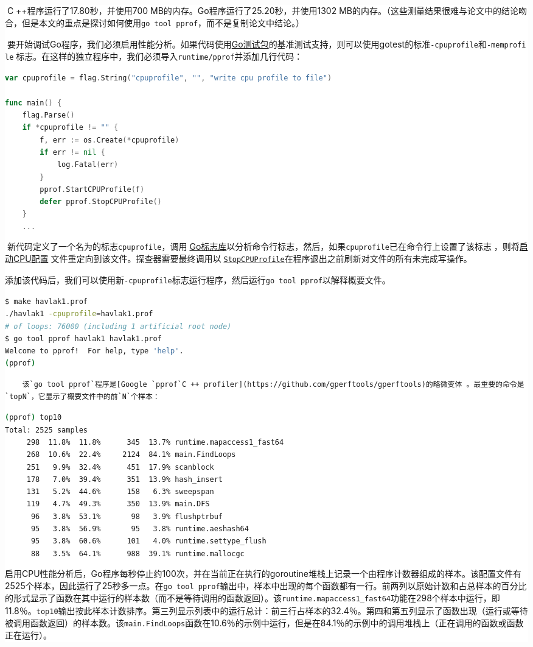 ​		C ++程序运行了17.80秒，并使用700 MB的内存。Go程序运行了25.20秒，并使用1302 MB的内存。（这些测量结果很难与论文中的结论吻合，但是本文的重点是探讨如何使用`go tool pprof`，而不是复制论文中结论。）

​		要开始调试Go程序，我们必须启用性能分析。如果代码使用[Go测试包](https://golang.org/pkg/testing/)的基准测试支持，则可以使用gotest的标准`-cpuprofile`和`-memprofile` 标志。在这样的独立程序中，我们必须导入`runtime/pprof`并添加几行代码：

```go
var cpuprofile = flag.String("cpuprofile", "", "write cpu profile to file")

func main() {
    flag.Parse()
    if *cpuprofile != "" {
        f, err := os.Create(*cpuprofile)
        if err != nil {
            log.Fatal(err)
        }
        pprof.StartCPUProfile(f)
        defer pprof.StopCPUProfile()
    }
    ...
```

​		新代码定义了一个名为的标志`cpuprofile`，调用 [Go标志库](https://golang.org/pkg/flag/)以分析命令行标志，然后，如果`cpuprofile`已在命令行上设置了该标志 ，则将[启动CPU配置](https://golang.org/pkg/runtime/pprof/#StartCPUProfile) 文件重定向到该文件。探查器需要最终调用以 [`StopCPUProfile`](https://golang.org/pkg/runtime/pprof/#StopCPUProfile)在程序退出之前刷新对文件的所有未完成写操作。

​		添加该代码后，我们可以使用新`-cpuprofile`标志运行程序，然后运行`go tool pprof`以解释概要文件。

```bash
$ make havlak1.prof
./havlak1 -cpuprofile=havlak1.prof
# of loops: 76000 (including 1 artificial root node)
$ go tool pprof havlak1 havlak1.prof
Welcome to pprof!  For help, type 'help'.
(pprof)
```

 		该`go tool pprof`程序是[Google `pprof`C ++ profiler](https://github.com/gperftools/gperftools)的略微变体 。最重要的命令是`topN`，它显示了概要文件中的前`N`个样本：

```bash
(pprof) top10
Total: 2525 samples
     298  11.8%  11.8%      345  13.7% runtime.mapaccess1_fast64
     268  10.6%  22.4%     2124  84.1% main.FindLoops
     251   9.9%  32.4%      451  17.9% scanblock
     178   7.0%  39.4%      351  13.9% hash_insert
     131   5.2%  44.6%      158   6.3% sweepspan
     119   4.7%  49.3%      350  13.9% main.DFS
      96   3.8%  53.1%       98   3.9% flushptrbuf
      95   3.8%  56.9%       95   3.8% runtime.aeshash64
      95   3.8%  60.6%      101   4.0% runtime.settype_flush
      88   3.5%  64.1%      988  39.1% runtime.mallocgc
```

​		启用CPU性能分析后，Go程序每秒停止约100次，并在当前正在执行的goroutine堆栈上记录一个由程序计数器组成的样本。该配置文件有2525个样本，因此运行了25秒多一点。在`go tool pprof`输出中，样本中出现的每个函数都有一行。前两列以原始计数和占总样本的百分比的形式显示了函数在其中运行的样本数（而不是等待调用的函数返回）。该`runtime.mapaccess1_fast64`功能在298个样本中运行，即11.8％。`top10`输出按此样本计数排序。第三列显示列表中的运行总计：前三行占样本的32.4％。第四和第五列显示了函数出现（运行或等待被调用函数返回）的样本数。该`main.FindLoops`函数在10.6％的示例中运行，但是在84.1％的示例中的调用堆栈上（正在调用的函数或函数正在运行）。
